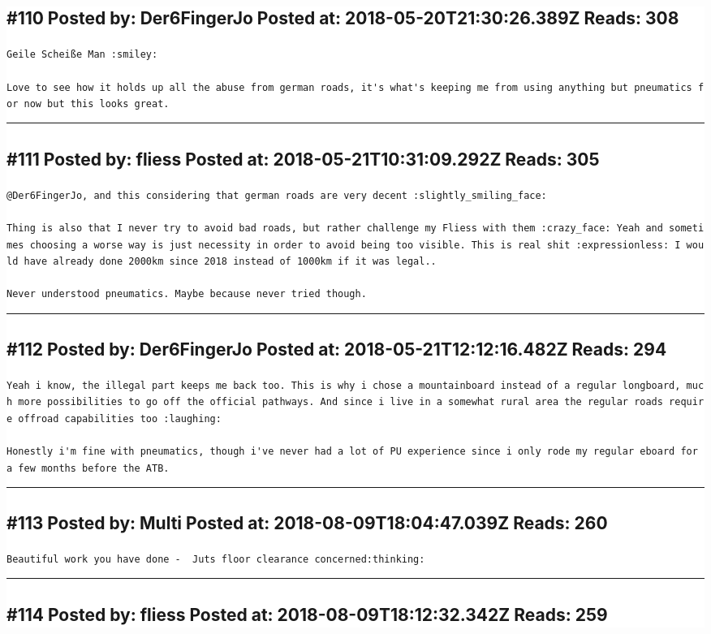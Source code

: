 ## \#110 Posted by: Der6FingerJo Posted at: 2018-05-20T21:30:26.389Z Reads: 308

```
Geile Scheiße Man :smiley:

Love to see how it holds up all the abuse from german roads, it's what's keeping me from using anything but pneumatics for now but this looks great.
```

---
## \#111 Posted by: fliess Posted at: 2018-05-21T10:31:09.292Z Reads: 305

```
@Der6FingerJo, and this considering that german roads are very decent :slightly_smiling_face: 

Thing is also that I never try to avoid bad roads, but rather challenge my Fliess with them :crazy_face: Yeah and sometimes choosing a worse way is just necessity in order to avoid being too visible. This is real shit :expressionless: I would have already done 2000km since 2018 instead of 1000km if it was legal..

Never understood pneumatics. Maybe because never tried though.
```

---
## \#112 Posted by: Der6FingerJo Posted at: 2018-05-21T12:12:16.482Z Reads: 294

```
Yeah i know, the illegal part keeps me back too. This is why i chose a mountainboard instead of a regular longboard, much more possibilities to go off the official pathways. And since i live in a somewhat rural area the regular roads require offroad capabilities too :laughing:

Honestly i'm fine with pneumatics, though i've never had a lot of PU experience since i only rode my regular eboard for a few months before the ATB.
```

---
## \#113 Posted by: Multi Posted at: 2018-08-09T18:04:47.039Z Reads: 260

```
Beautiful work you have done -  Juts floor clearance concerned:thinking:
```

---
## \#114 Posted by: fliess Posted at: 2018-08-09T18:12:32.342Z Reads: 259

